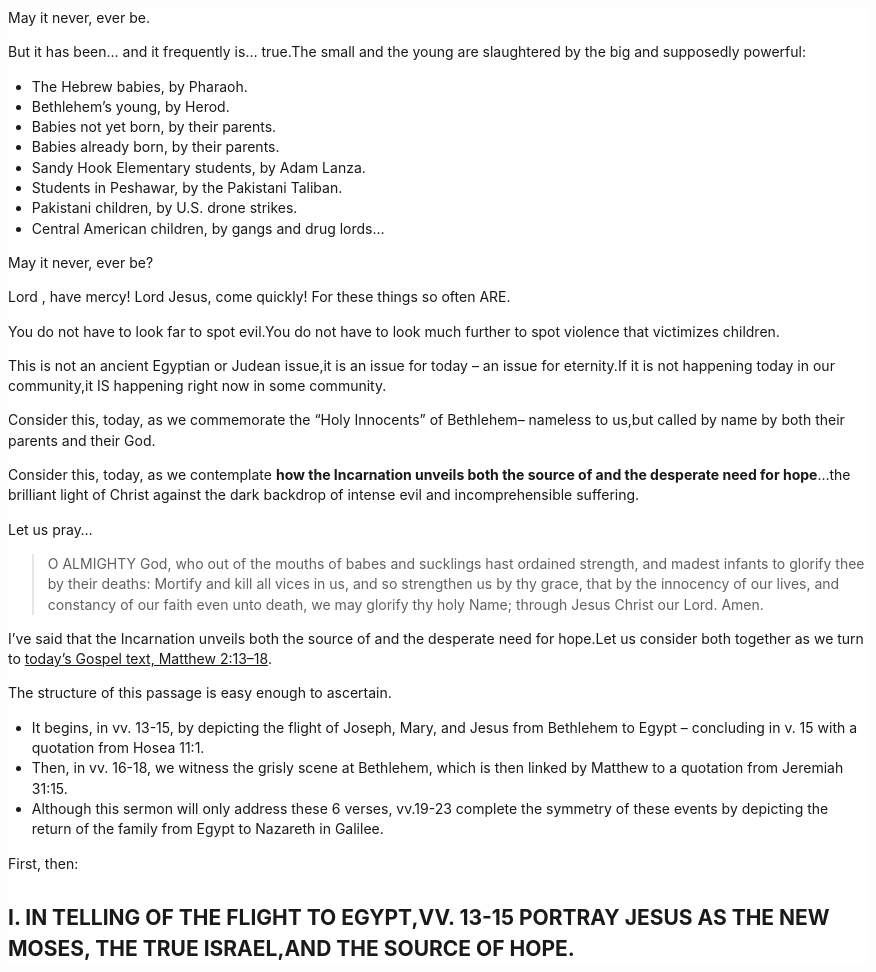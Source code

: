 May it never, ever be.

But it has been… and it frequently is… true.The small and the young are slaughtered by the big and supposedly powerful:

- The Hebrew babies, by Pharaoh.
- Bethlehem’s young, by Herod.
- Babies not yet born, by their parents.
- Babies already born, by their parents.
- Sandy Hook Elementary students, by Adam Lanza.
- Students in Peshawar, by the Pakistani Taliban.
- Pakistani children, by U.S. drone strikes.
- Central American children, by gangs and drug lords…

May it never, ever be?

Lord , have mercy! Lord Jesus, come quickly! For these things so often ARE.

You do not have to look far to spot evil.You do not have to look much further to spot violence that victimizes children.

This is not an ancient Egyptian or Judean issue,it is an issue for today – an issue for eternity.If it is not happening today in our community,it IS happening right now in some community.

Consider this, today, as we commemorate the “Holy Innocents” of Bethlehem– nameless to us,but called by name by both their parents and their God.

Consider this, today, as we contemplate **how the Incarnation unveils both the source of and the desperate need for hope**…the brilliant light of Christ against the dark backdrop of intense evil and incomprehensible suffering.

Let us pray…

> O ALMIGHTY God, who out of the mouths of babes and sucklings hast ordained strength, and madest infants to glorify thee by their deaths: Mortify and kill all vices in us, and so strengthen us by thy grace, that by the innocency of our lives, and constancy of our faith even unto death, we may glorify thy holy Name; through Jesus Christ our Lord. Amen.

I’ve said that the Incarnation unveils both the source of and the desperate need for hope.Let us consider both together as we turn to [today’s Gospel text, Matthew 2:13–18](http://www.lectionarypage.net/YearABC/HolyDays/HolyInno.html#GOSPEL).

The structure of this passage is easy enough to ascertain.

- It begins, in vv. 13-15, by depicting the flight of Joseph, Mary, and Jesus from Bethlehem to Egypt – concluding in v. 15 with a quotation from Hosea 11:1.
- Then, in vv. 16-18, we witness the grisly scene at Bethlehem, which is then linked by Matthew to a quotation from Jeremiah 31:15.
- Although this sermon will only address these 6 verses, vv.19-23 complete the symmetry of these events by depicting the return of the family from Egypt to Nazareth in Galilee.

First, then:

## I. IN TELLING OF THE FLIGHT TO EGYPT,VV. 13-15 PORTRAY JESUS AS THE NEW MOSES, THE TRUE ISRAEL,AND THE SOURCE OF HOPE.
